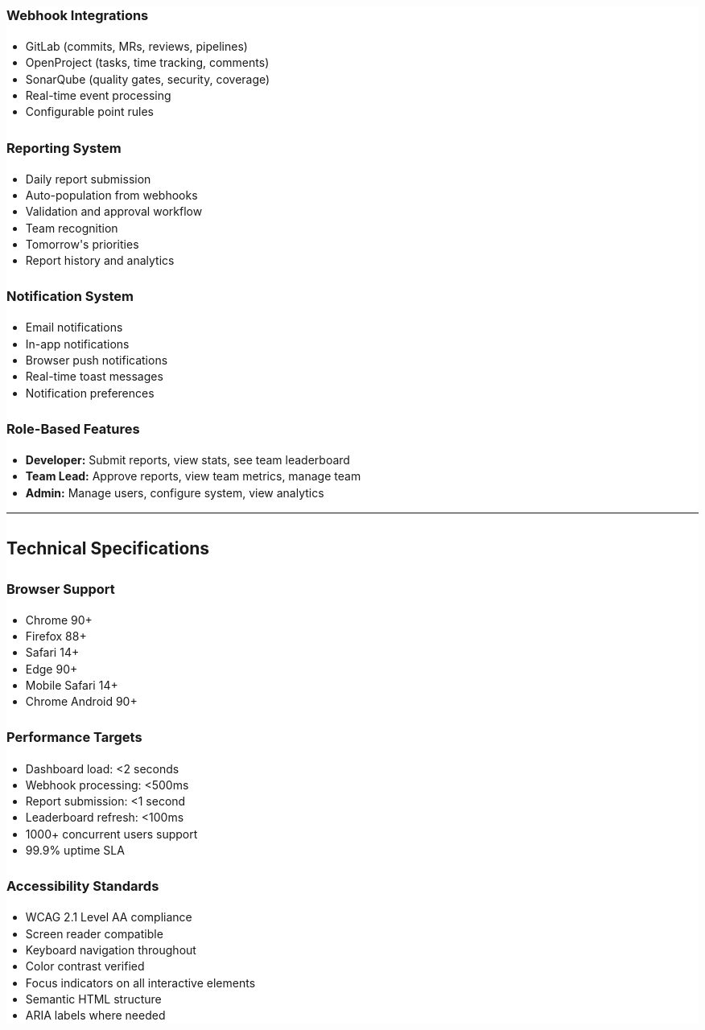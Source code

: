 ### Webhook Integrations
- GitLab (commits, MRs, reviews, pipelines)
- OpenProject (tasks, time tracking, comments)
- SonarQube (quality gates, security, coverage)
- Real-time event processing
- Configurable point rules

### Reporting System
- Daily report submission
- Auto-population from webhooks
- Validation and approval workflow
- Team recognition
- Tomorrow's priorities
- Report history and analytics

### Notification System
- Email notifications
- In-app notifications
- Browser push notifications
- Real-time toast messages
- Notification preferences

### Role-Based Features
- **Developer:** Submit reports, view stats, see team leaderboard
- **Team Lead:** Approve reports, view team metrics, manage team
- **Admin:** Manage users, configure system, view analytics

---

## Technical Specifications

### Browser Support
- Chrome 90+
- Firefox 88+
- Safari 14+
- Edge 90+
- Mobile Safari 14+
- Chrome Android 90+

### Performance Targets
- Dashboard load: <2 seconds
- Webhook processing: <500ms
- Report submission: <1 second
- Leaderboard refresh: <100ms
- 1000+ concurrent users support
- 99.9% uptime SLA

### Accessibility Standards
- WCAG 2.1 Level AA compliance
- Screen reader compatible
- Keyboard navigation throughout
- Color contrast verified
- Focus indicators on all interactive elements
- Semantic HTML structure
- ARIA labels where needed
